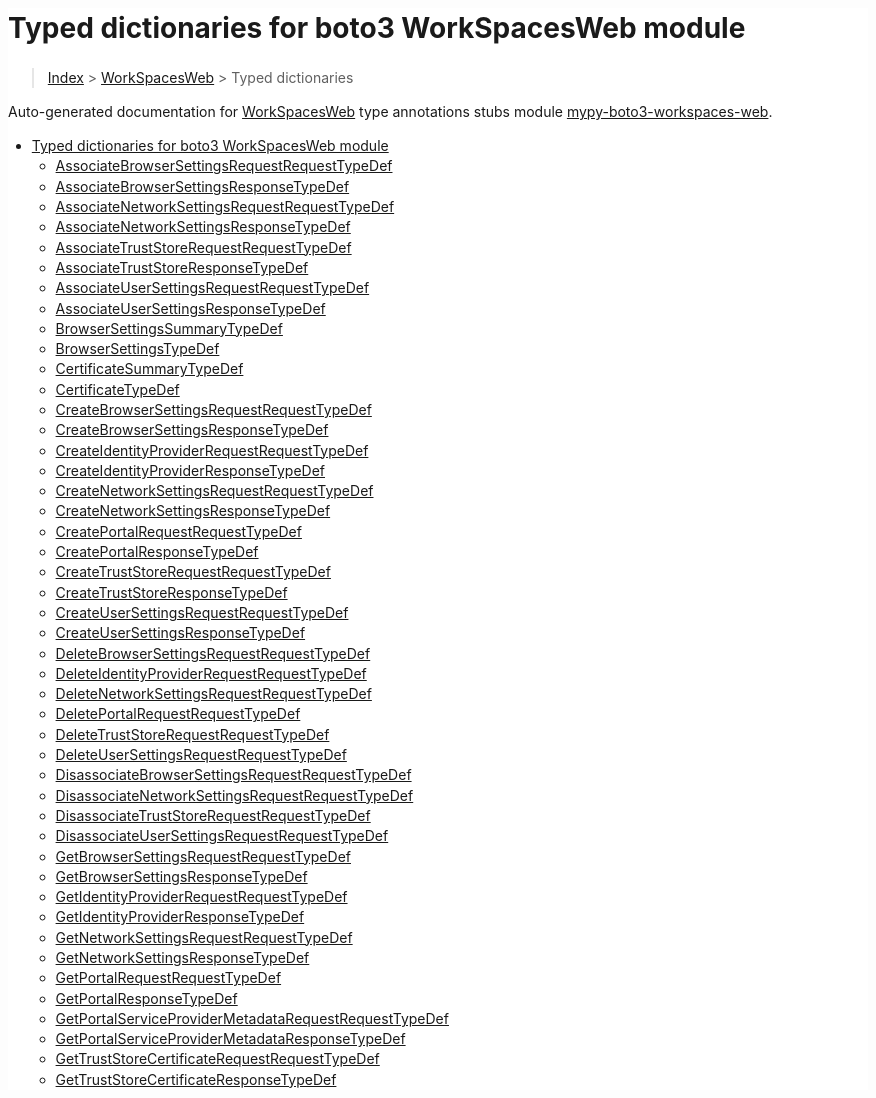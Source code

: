 <a id="typed-dictionaries-for-boto3-workspacesweb-module"></a>

# Typed dictionaries for boto3 WorkSpacesWeb module

> [Index](..) > [WorkSpacesWeb](.) > Typed dictionaries

Auto-generated documentation for
[WorkSpacesWeb](https://boto3.amazonaws.com/v1/documentation/api/latest/reference/services/workspaces-web.html#WorkSpacesWeb)
type annotations stubs module
[mypy-boto3-workspaces-web](https://pypi.org/project/mypy-boto3-workspaces-web/).

- [Typed dictionaries for boto3 WorkSpacesWeb module](#typed-dictionaries-for-boto3-workspacesweb-module)
  - [AssociateBrowserSettingsRequestRequestTypeDef](#associatebrowsersettingsrequestrequesttypedef)
  - [AssociateBrowserSettingsResponseTypeDef](#associatebrowsersettingsresponsetypedef)
  - [AssociateNetworkSettingsRequestRequestTypeDef](#associatenetworksettingsrequestrequesttypedef)
  - [AssociateNetworkSettingsResponseTypeDef](#associatenetworksettingsresponsetypedef)
  - [AssociateTrustStoreRequestRequestTypeDef](#associatetruststorerequestrequesttypedef)
  - [AssociateTrustStoreResponseTypeDef](#associatetruststoreresponsetypedef)
  - [AssociateUserSettingsRequestRequestTypeDef](#associateusersettingsrequestrequesttypedef)
  - [AssociateUserSettingsResponseTypeDef](#associateusersettingsresponsetypedef)
  - [BrowserSettingsSummaryTypeDef](#browsersettingssummarytypedef)
  - [BrowserSettingsTypeDef](#browsersettingstypedef)
  - [CertificateSummaryTypeDef](#certificatesummarytypedef)
  - [CertificateTypeDef](#certificatetypedef)
  - [CreateBrowserSettingsRequestRequestTypeDef](#createbrowsersettingsrequestrequesttypedef)
  - [CreateBrowserSettingsResponseTypeDef](#createbrowsersettingsresponsetypedef)
  - [CreateIdentityProviderRequestRequestTypeDef](#createidentityproviderrequestrequesttypedef)
  - [CreateIdentityProviderResponseTypeDef](#createidentityproviderresponsetypedef)
  - [CreateNetworkSettingsRequestRequestTypeDef](#createnetworksettingsrequestrequesttypedef)
  - [CreateNetworkSettingsResponseTypeDef](#createnetworksettingsresponsetypedef)
  - [CreatePortalRequestRequestTypeDef](#createportalrequestrequesttypedef)
  - [CreatePortalResponseTypeDef](#createportalresponsetypedef)
  - [CreateTrustStoreRequestRequestTypeDef](#createtruststorerequestrequesttypedef)
  - [CreateTrustStoreResponseTypeDef](#createtruststoreresponsetypedef)
  - [CreateUserSettingsRequestRequestTypeDef](#createusersettingsrequestrequesttypedef)
  - [CreateUserSettingsResponseTypeDef](#createusersettingsresponsetypedef)
  - [DeleteBrowserSettingsRequestRequestTypeDef](#deletebrowsersettingsrequestrequesttypedef)
  - [DeleteIdentityProviderRequestRequestTypeDef](#deleteidentityproviderrequestrequesttypedef)
  - [DeleteNetworkSettingsRequestRequestTypeDef](#deletenetworksettingsrequestrequesttypedef)
  - [DeletePortalRequestRequestTypeDef](#deleteportalrequestrequesttypedef)
  - [DeleteTrustStoreRequestRequestTypeDef](#deletetruststorerequestrequesttypedef)
  - [DeleteUserSettingsRequestRequestTypeDef](#deleteusersettingsrequestrequesttypedef)
  - [DisassociateBrowserSettingsRequestRequestTypeDef](#disassociatebrowsersettingsrequestrequesttypedef)
  - [DisassociateNetworkSettingsRequestRequestTypeDef](#disassociatenetworksettingsrequestrequesttypedef)
  - [DisassociateTrustStoreRequestRequestTypeDef](#disassociatetruststorerequestrequesttypedef)
  - [DisassociateUserSettingsRequestRequestTypeDef](#disassociateusersettingsrequestrequesttypedef)
  - [GetBrowserSettingsRequestRequestTypeDef](#getbrowsersettingsrequestrequesttypedef)
  - [GetBrowserSettingsResponseTypeDef](#getbrowsersettingsresponsetypedef)
  - [GetIdentityProviderRequestRequestTypeDef](#getidentityproviderrequestrequesttypedef)
  - [GetIdentityProviderResponseTypeDef](#getidentityproviderresponsetypedef)
  - [GetNetworkSettingsRequestRequestTypeDef](#getnetworksettingsrequestrequesttypedef)
  - [GetNetworkSettingsResponseTypeDef](#getnetworksettingsresponsetypedef)
  - [GetPortalRequestRequestTypeDef](#getportalrequestrequesttypedef)
  - [GetPortalResponseTypeDef](#getportalresponsetypedef)
  - [GetPortalServiceProviderMetadataRequestRequestTypeDef](#getportalserviceprovidermetadatarequestrequesttypedef)
  - [GetPortalServiceProviderMetadataResponseTypeDef](#getportalserviceprovidermetadataresponsetypedef)
  - [GetTrustStoreCertificateRequestRequestTypeDef](#gettruststorecertificaterequestrequesttypedef)
  - [GetTrustStoreCertificateResponseTypeDef](#gettruststorecertificateresponsetypedef)